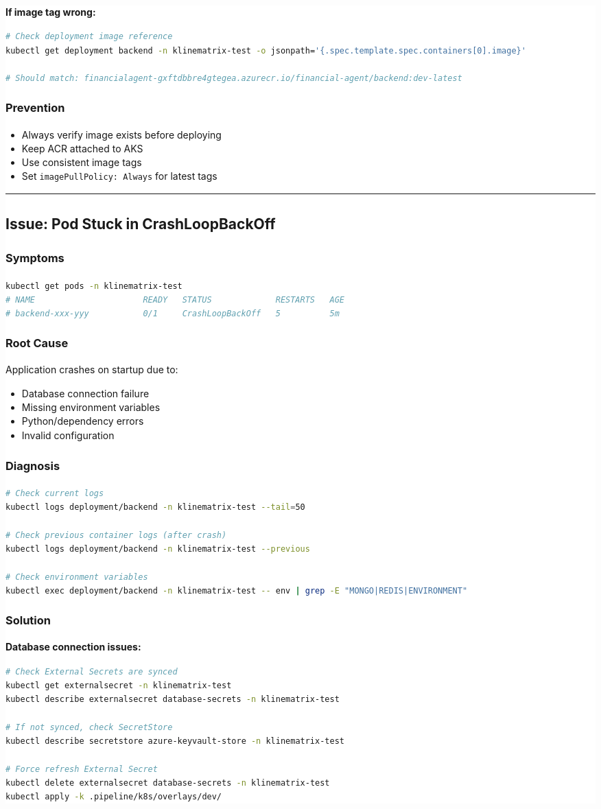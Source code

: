 **If image tag wrong:**
```bash
# Check deployment image reference
kubectl get deployment backend -n klinematrix-test -o jsonpath='{.spec.template.spec.containers[0].image}'

# Should match: financialagent-gxftdbbre4gtegea.azurecr.io/financial-agent/backend:dev-latest
```

### Prevention
- Always verify image exists before deploying
- Keep ACR attached to AKS
- Use consistent image tags
- Set `imagePullPolicy: Always` for latest tags

---

## Issue: Pod Stuck in CrashLoopBackOff

### Symptoms
```bash
kubectl get pods -n klinematrix-test
# NAME                      READY   STATUS             RESTARTS   AGE
# backend-xxx-yyy           0/1     CrashLoopBackOff   5          5m
```

### Root Cause
Application crashes on startup due to:
- Database connection failure
- Missing environment variables
- Python/dependency errors
- Invalid configuration

### Diagnosis
```bash
# Check current logs
kubectl logs deployment/backend -n klinematrix-test --tail=50

# Check previous container logs (after crash)
kubectl logs deployment/backend -n klinematrix-test --previous

# Check environment variables
kubectl exec deployment/backend -n klinematrix-test -- env | grep -E "MONGO|REDIS|ENVIRONMENT"
```

### Solution

**Database connection issues:**
```bash
# Check External Secrets are synced
kubectl get externalsecret -n klinematrix-test
kubectl describe externalsecret database-secrets -n klinematrix-test

# If not synced, check SecretStore
kubectl describe secretstore azure-keyvault-store -n klinematrix-test

# Force refresh External Secret
kubectl delete externalsecret database-secrets -n klinematrix-test
kubectl apply -k .pipeline/k8s/overlays/dev/
```
